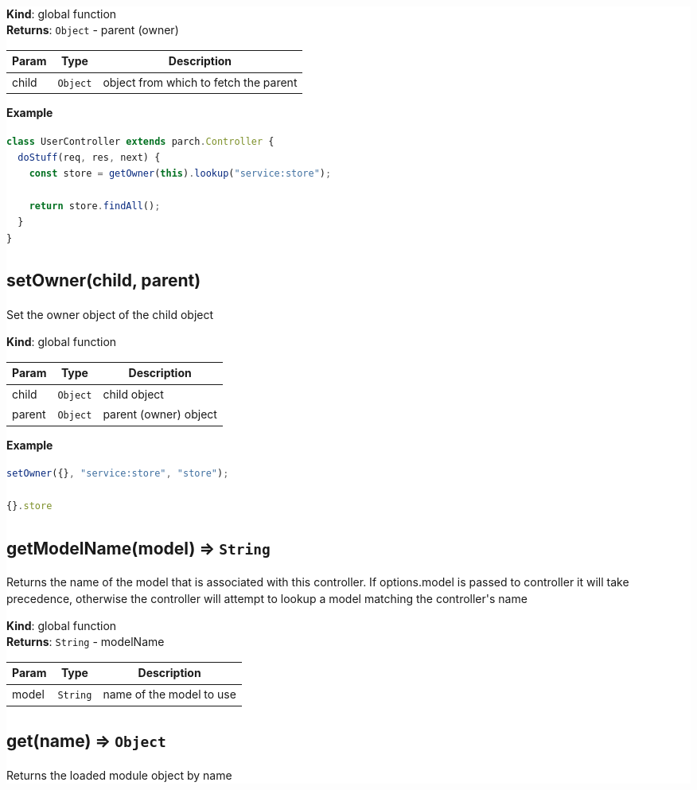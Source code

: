 **Kind**: global function  
**Returns**: <code>Object</code> - parent (owner)  

| Param | Type | Description |
| --- | --- | --- |
| child | <code>Object</code> | object from which to fetch the parent |

**Example**  
```javascript
class UserController extends parch.Controller {
  doStuff(req, res, next) {
    const store = getOwner(this).lookup("service:store");

    return store.findAll();
  }
}
```
<a name="setOwner"></a>

## setOwner(child, parent)
Set the owner object of the child object

**Kind**: global function  

| Param | Type | Description |
| --- | --- | --- |
| child | <code>Object</code> | child object |
| parent | <code>Object</code> | parent (owner) object |

**Example**  
```javascript
setOwner({}, "service:store", "store");

{}.store
```
<a name="getModelName"></a>

## getModelName(model) ⇒ <code>String</code>
Returns the name of the model that is associated with this controller.
If options.model is passed to controller it will take precedence, otherwise
the controller will attempt to lookup a model matching the controller's name

**Kind**: global function  
**Returns**: <code>String</code> - modelName  

| Param | Type | Description |
| --- | --- | --- |
| model | <code>String</code> | name of the model to use |

<a name="get"></a>

## get(name) ⇒ <code>Object</code>
Returns the loaded module object by name
